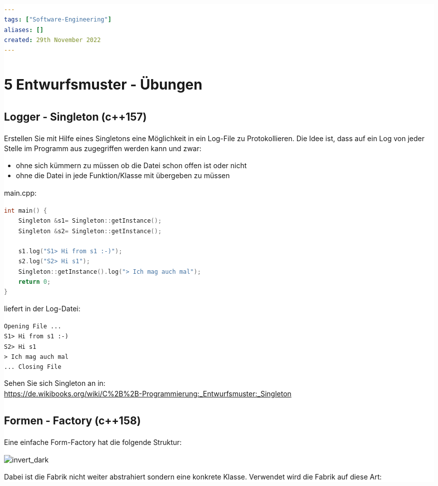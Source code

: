 ```yaml
---
tags: ["Software-Engineering"]
aliases: []
created: 29th November 2022
---
```


# 5 Entwurfsmuster - Übungen

## Logger - Singleton (c++157)

Erstellen Sie mit Hilfe eines Singletons eine Möglichkeit in ein Log-File zu Protokollieren. Die Idee ist, dass auf ein Log von jeder Stelle im Programm aus zugegriffen werden kann und zwar:

- ohne sich kümmern zu müssen ob die Datei schon offen ist oder nicht
- ohne die Datei in jede Funktion/Klasse mit übergeben zu müssen

main.cpp:

```cpp
int main() {
	Singleton &s1= Singleton::getInstance();
	Singleton &s2= Singleton::getInstance();

    s1.log("S1> Hi from s1 :-)");
    s2.log("S2> Hi s1");
    Singleton::getInstance().log("> Ich mag auch mal");
    return 0;
}
```

liefert in der Log-Datei:

```
Opening File ...
S1> Hi from s1 :-)
S2> Hi s1
> Ich mag auch mal
... Closing File
```

Sehen Sie sich Singleton an in:  
<https://de.wikibooks.org/wiki/C%2B%2B-Programmierung:_Entwurfsmuster:_Singleton>

## Formen - Factory (c++158)

Eine einfache Form-Factory hat die folgende Struktur:

![invert_dark](Pattern_Factory_Formen.png)

Dabei ist die Fabrik nicht weiter abstrahiert sondern eine konkrete Klasse. Verwendet wird die Fabrik auf diese Art:
